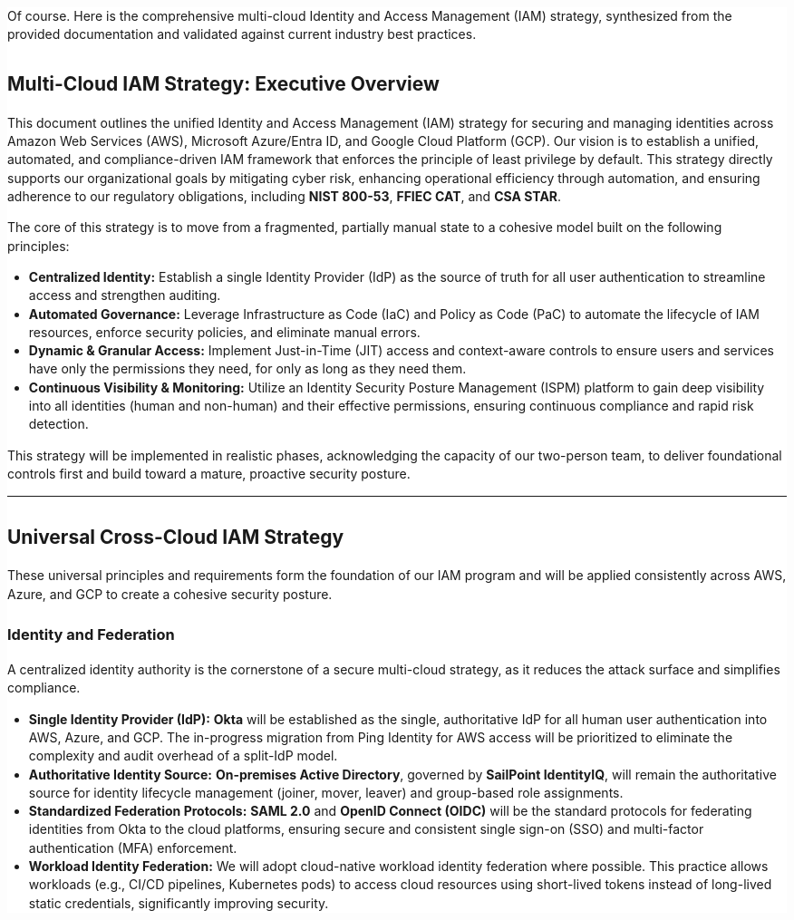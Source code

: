 Of course. Here is the comprehensive multi-cloud Identity and Access Management (IAM) strategy, synthesized from the provided documentation and validated against current industry best practices.

## **Multi-Cloud IAM Strategy: Executive Overview**

This document outlines the unified Identity and Access Management (IAM) strategy for securing and managing identities across Amazon Web Services (AWS), Microsoft Azure/Entra ID, and Google Cloud Platform (GCP). Our vision is to establish a unified, automated, and compliance-driven IAM framework that enforces the principle of least privilege by default. This strategy directly supports our organizational goals by mitigating cyber risk, enhancing operational efficiency through automation, and ensuring adherence to our regulatory obligations, including **NIST 800-53**, **FFIEC CAT**, and **CSA STAR**.

The core of this strategy is to move from a fragmented, partially manual state to a cohesive model built on the following principles:

* **Centralized Identity:** Establish a single Identity Provider (IdP) as the source of truth for all user authentication to streamline access and strengthen auditing.  
* **Automated Governance:** Leverage Infrastructure as Code (IaC) and Policy as Code (PaC) to automate the lifecycle of IAM resources, enforce security policies, and eliminate manual errors.  
* **Dynamic & Granular Access:** Implement Just-in-Time (JIT) access and context-aware controls to ensure users and services have only the permissions they need, for only as long as they need them.  
* **Continuous Visibility & Monitoring:** Utilize an Identity Security Posture Management (ISPM) platform to gain deep visibility into all identities (human and non-human) and their effective permissions, ensuring continuous compliance and rapid risk detection.

This strategy will be implemented in realistic phases, acknowledging the capacity of our two-person team, to deliver foundational controls first and build toward a mature, proactive security posture.

---

## **Universal Cross-Cloud IAM Strategy**

These universal principles and requirements form the foundation of our IAM program and will be applied consistently across AWS, Azure, and GCP to create a cohesive security posture.

### **Identity and Federation**

A centralized identity authority is the cornerstone of a secure multi-cloud strategy, as it reduces the attack surface and simplifies compliance.

* **Single Identity Provider (IdP):** **Okta** will be established as the single, authoritative IdP for all human user authentication into AWS, Azure, and GCP. The in-progress migration from Ping Identity for AWS access will be prioritized to eliminate the complexity and audit overhead of a split-IdP model.  
* **Authoritative Identity Source:** **On-premises Active Directory**, governed by **SailPoint IdentityIQ**, will remain the authoritative source for identity lifecycle management (joiner, mover, leaver) and group-based role assignments.  
* **Standardized Federation Protocols:** **SAML 2.0** and **OpenID Connect (OIDC)** will be the standard protocols for federating identities from Okta to the cloud platforms, ensuring secure and consistent single sign-on (SSO) and multi-factor authentication (MFA) enforcement.  
* **Workload Identity Federation:** We will adopt cloud-native workload identity federation where possible. This practice allows workloads (e.g., CI/CD pipelines, Kubernetes pods) to access cloud resources using short-lived tokens instead of long-lived static credentials, significantly improving security.
